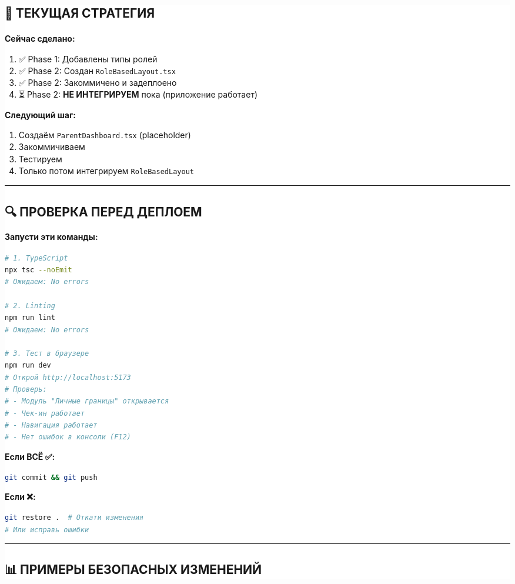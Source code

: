 ## 🎯 ТЕКУЩАЯ СТРАТЕГИЯ

**Сейчас сделано:**
1. ✅ Phase 1: Добавлены типы ролей
2. ✅ Phase 2: Создан `RoleBasedLayout.tsx`
3. ✅ Phase 2: Закоммичено и задеплоено
4. ⏳ Phase 2: **НЕ ИНТЕГРИРУЕМ** пока (приложение работает)

**Следующий шаг:**
1. Создаём `ParentDashboard.tsx` (placeholder)
2. Закоммичиваем
3. Тестируем
4. Только потом интегрируем `RoleBasedLayout`

---

## 🔍 ПРОВЕРКА ПЕРЕД ДЕПЛОЕМ

**Запусти эти команды:**
```bash
# 1. TypeScript
npx tsc --noEmit
# Ожидаем: No errors

# 2. Linting
npm run lint
# Ожидаем: No errors

# 3. Тест в браузере
npm run dev
# Открой http://localhost:5173
# Проверь:
# - Модуль "Личные границы" открывается
# - Чек-ин работает
# - Навигация работает
# - Нет ошибок в консоли (F12)
```

**Если ВСЁ ✅:**
```bash
git commit && git push
```

**Если ❌:**
```bash
git restore .  # Откати изменения
# Или исправь ошибки
```

---

## 📊 ПРИМЕРЫ БЕЗОПАСНЫХ ИЗМЕНЕНИЙ

